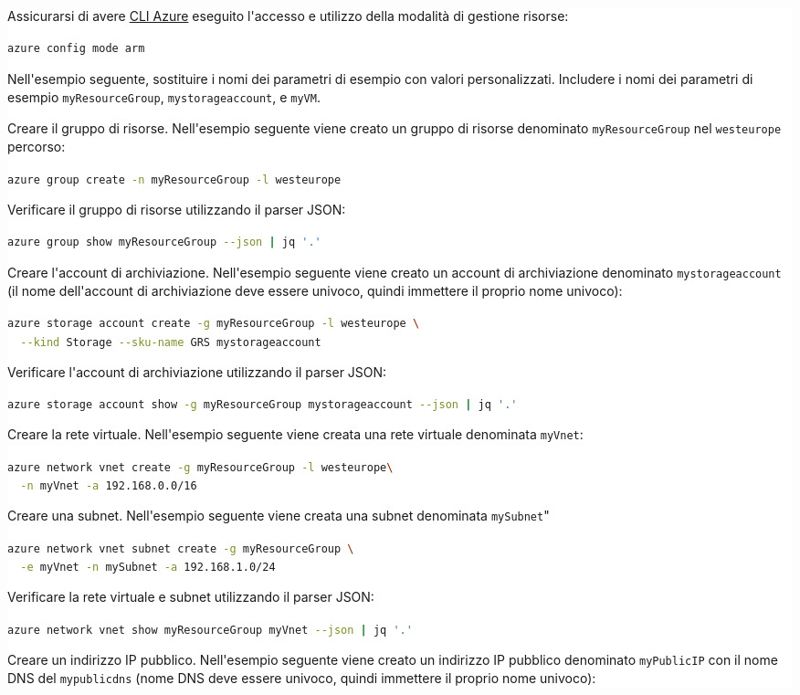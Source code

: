Assicurarsi di avere [CLI Azure](../xplat-cli-install.md) eseguito l'accesso e utilizzo della modalità di gestione risorse:

```bash
azure config mode arm
```

Nell'esempio seguente, sostituire i nomi dei parametri di esempio con valori personalizzati. Includere i nomi dei parametri di esempio `myResourceGroup`, `mystorageaccount`, e `myVM`.

Creare il gruppo di risorse. Nell'esempio seguente viene creato un gruppo di risorse denominato `myResourceGroup` nel `westeurope` percorso:

```bash
azure group create -n myResourceGroup -l westeurope
```

Verificare il gruppo di risorse utilizzando il parser JSON:

```bash
azure group show myResourceGroup --json | jq '.'
```

Creare l'account di archiviazione. Nell'esempio seguente viene creato un account di archiviazione denominato `mystorageaccount` (il nome dell'account di archiviazione deve essere univoco, quindi immettere il proprio nome univoco):

```bash
azure storage account create -g myResourceGroup -l westeurope \
  --kind Storage --sku-name GRS mystorageaccount
```

Verificare l'account di archiviazione utilizzando il parser JSON:

```bash
azure storage account show -g myResourceGroup mystorageaccount --json | jq '.'
```

Creare la rete virtuale. Nell'esempio seguente viene creata una rete virtuale denominata `myVnet`:

```bash
azure network vnet create -g myResourceGroup -l westeurope\
  -n myVnet -a 192.168.0.0/16
```

Creare una subnet. Nell'esempio seguente viene creata una subnet denominata `mySubnet`"

```bash
azure network vnet subnet create -g myResourceGroup \
  -e myVnet -n mySubnet -a 192.168.1.0/24
```

Verificare la rete virtuale e subnet utilizzando il parser JSON:


```bash
azure network vnet show myResourceGroup myVnet --json | jq '.'
```

Creare un indirizzo IP pubblico. Nell'esempio seguente viene creato un indirizzo IP pubblico denominato `myPublicIP` con il nome DNS del `mypublicdns` (nome DNS deve essere univoco, quindi immettere il proprio nome univoco):
